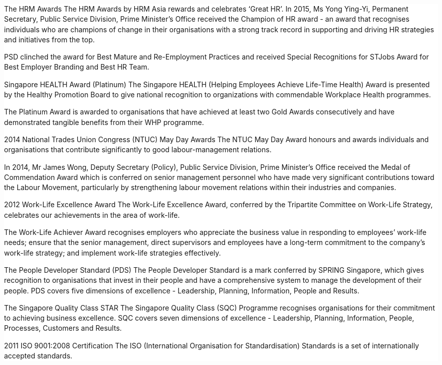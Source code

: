 The HRM Awards
The HRM Awards by HRM Asia rewards and celebrates ‘Great HR’. In 2015, Ms Yong Ying-Yi, Permanent Secretary, Public Service Division, Prime Minister’s Office received the Champion of HR award - an award that recognises individuals who are champions of change in their organisations with a strong track record in supporting and driving HR strategies and initiatives from the top.

PSD clinched the award for Best Mature and Re-Employment Practices and received Special Recognitions for STJobs Award for Best Employer Branding and Best HR Team.


Singapore HEALTH Award (Platinum)
The Singapore HEALTH (Helping Employees Achieve Life-Time Health) Award is presented by the Healthy Promotion Board to give national recognition to organizations with commendable Workplace Health programmes.

The Platinum Award is awarded to organisations that have achieved at least two Gold Awards consecutively and have demonstrated tangible benefits from their WHP programme.



2014
National Trades Union Congress (NTUC) May Day Awards
The NTUC May Day Award honours and awards individuals and organisations that contribute significantly to good labour-management relations.

In 2014, Mr James Wong, Deputy Secretary (Policy), Public Service Division, Prime Minister’s Office received the Medal of Commendation Award which is conferred on senior management personnel who have made very significant contributions toward the Labour Movement, particularly by strengthening labour movement relations within their industries and companies.



2012
Work-Life Excellence Award
The Work-Life Excellence Award, conferred by the Tripartite Committee on Work-Life Strategy, celebrates our achievements in the area of work-life.

The Work-Life Achiever Award recognises employers who appreciate the business value in responding to employees’ work-life needs; ensure that the senior management, direct supervisors and employees have a long-term commitment to the company’s work-life strategy; and implement work-life strategies effectively.

The People Developer Standard (PDS)
The People Developer Standard is a mark conferred by SPRING Singapore, which gives recognition to organisations that invest in their people and have a comprehensive system to manage the development of their people. PDS covers five dimensions of excellence - Leadership, Planning, Information, People and Results.

The Singapore Quality Class STAR
The Singapore Quality Class (SQC) Programme recognises organisations for their commitment to achieving business excellence. SQC covers seven dimensions of excellence - Leadership, Planning, Information, People, Processes, Customers and Results.



2011
ISO 9001:2008 Certification
The ISO (International Organisation for Standardisation) Standards is a set of internationally accepted standards.
